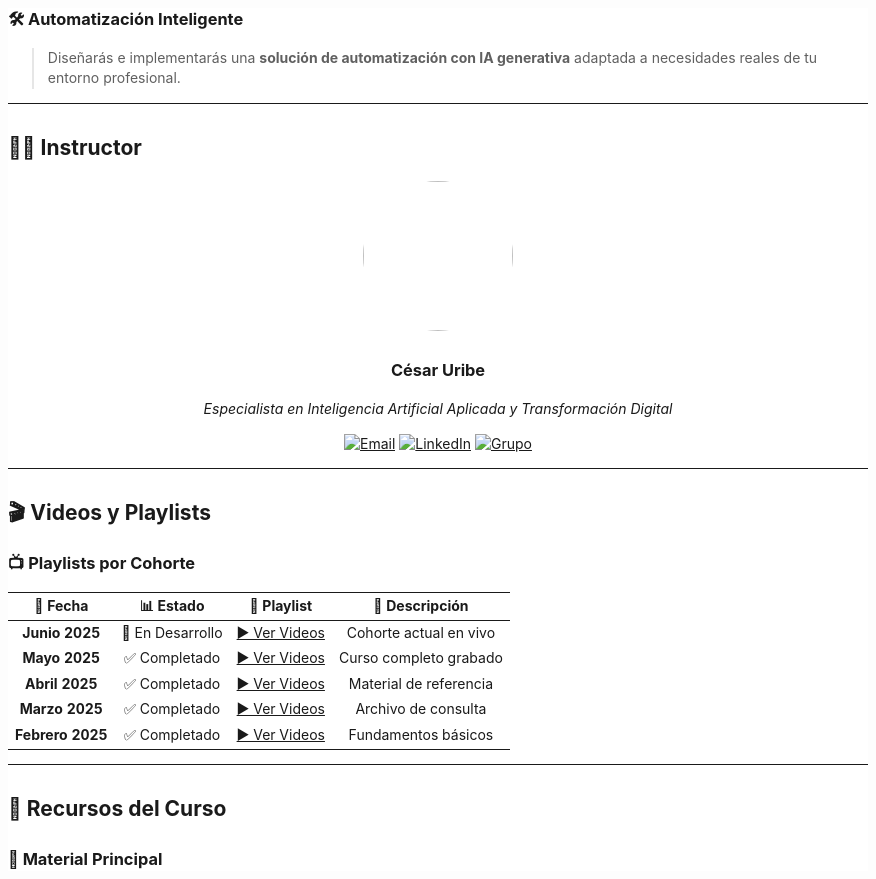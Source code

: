 ### 🛠️ **Automatización Inteligente**  
> Diseñarás e implementarás una **solución de automatización con IA generativa** adaptada a necesidades reales de tu entorno profesional.

</div>

---

## 👨‍🏫 **Instructor**

<div align="center">

<img src="https://avatars.githubusercontent.com/u/5619245?v=4" width="150" height="150" style="border-radius: 50%;">

### **César Uribe**
*Especialista en Inteligencia Artificial Aplicada y Transformación Digital*

[![Email](https://img.shields.io/badge/Email-fcuribe%40zegel.pe-red?style=for-the-badge&logo=gmail)](mailto:fcuribe@zegel.pe)
[![LinkedIn](https://img.shields.io/badge/LinkedIn-César%20Uribe-blue?style=for-the-badge&logo=linkedin)](https://www.linkedin.com/in/uribealvites)
[![Grupo](https://img.shields.io/badge/Grupo-LinkedIn-blue?style=for-the-badge&logo=linkedin)](https://www.linkedin.com/groups/13270099/)

</div>

---

## 🎬 **Videos y Playlists**

### 📺 **Playlists por Cohorte**

| 📅 Fecha | 📊 Estado | 🎥 Playlist | 📝 Descripción |
|:--------:|:---------:|:-----------:|:---------------:|
| **Junio 2025** | 🔴 En Desarrollo | [▶️ Ver Videos](https://youtube.com/playlist?list=PL7QwfssTl89iYM0zcN84c98OgpBcOsk59&si=4fDhv4GEmOm9DVu3) | Cohorte actual en vivo |
| **Mayo 2025** | ✅ Completado | [▶️ Ver Videos](https://www.youtube.com/playlist?list=PL7QwfssTl89jCOtwm3IopgMmzdW1Bg8xC) | Curso completo grabado |
| **Abril 2025** | ✅ Completado | [▶️ Ver Videos](https://www.youtube.com/playlist?list=PL7QwfssTl89jwWQIhHnDB0Qk8chan8Erg) | Material de referencia |
| **Marzo 2025** | ✅ Completado | [▶️ Ver Videos](https://www.youtube.com/playlist?list=PL7QwfssTl89hmq7U-5JffPLPLVzL44aU3) | Archivo de consulta |
| **Febrero 2025** | ✅ Completado | [▶️ Ver Videos](https://www.youtube.com/playlist?list=PL7QwfssTl89hNYeMN2PUrOYOUbVmVksvl) | Fundamentos básicos |

---

## 📁 **Recursos del Curso**

### 📂 **Material Principal**

<div align="center">
